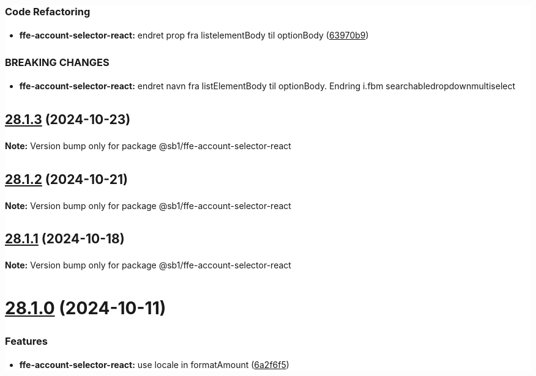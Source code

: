 
### Code Refactoring

* **ffe-account-selector-react:** endret prop fra listelementBody til optionBody ([63970b9](https://github.com/SpareBank1/designsystem/commit/63970b9252d0ba8a70397caa08e5b43af2ba178b))


### BREAKING CHANGES

* **ffe-account-selector-react:** endret navn fra listElementBody til optionBody. Endring i.fbm searchabledropdownmultiselect





## [28.1.3](https://github.com/SpareBank1/designsystem/compare/@sb1/ffe-account-selector-react@28.1.2...@sb1/ffe-account-selector-react@28.1.3) (2024-10-23)

**Note:** Version bump only for package @sb1/ffe-account-selector-react





## [28.1.2](https://github.com/SpareBank1/designsystem/compare/@sb1/ffe-account-selector-react@28.1.1...@sb1/ffe-account-selector-react@28.1.2) (2024-10-21)

**Note:** Version bump only for package @sb1/ffe-account-selector-react





## [28.1.1](https://github.com/SpareBank1/designsystem/compare/@sb1/ffe-account-selector-react@28.1.0...@sb1/ffe-account-selector-react@28.1.1) (2024-10-18)

**Note:** Version bump only for package @sb1/ffe-account-selector-react





# [28.1.0](https://github.com/SpareBank1/designsystem/compare/@sb1/ffe-account-selector-react@28.0.24...@sb1/ffe-account-selector-react@28.1.0) (2024-10-11)


### Features

* **ffe-account-selector-react:** use locale in formatAmount ([6a2f6f5](https://github.com/SpareBank1/designsystem/commit/6a2f6f52ea15c5963e21995583d481729bffc457))




